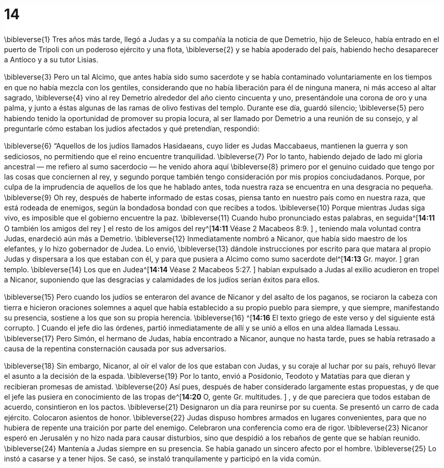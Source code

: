 # 14
\bibleverse{1} Tres años más tarde, llegó a Judas y a su compañía la noticia de que Demetrio, hijo de Seleuco, había entrado en el puerto de Trípoli con un poderoso ejército y una flota, \bibleverse{2} y se había apoderado del país, habiendo hecho desaparecer a Antíoco y a su tutor Lisias.

\bibleverse{3} Pero un tal Alcimo, que antes había sido sumo sacerdote y se había contaminado voluntariamente en los tiempos en que no había mezcla con los gentiles, considerando que no había liberación para él de ninguna manera, ni más acceso al altar sagrado, \bibleverse{4} vino al rey Demetrio alrededor del año ciento cincuenta y uno, presentándole una corona de oro y una palma, y junto a éstas algunas de las ramas de olivo festivas del templo. Durante ese día, guardó silencio; \bibleverse{5} pero habiendo tenido la oportunidad de promover su propia locura, al ser llamado por Demetrio a una reunión de su consejo, y al preguntarle cómo estaban los judíos afectados y qué pretendían, respondió:

\bibleverse{6} “Aquellos de los judíos llamados Hasidaeans, cuyo líder es Judas Maccabaeus, mantienen la guerra y son sediciosos, no permitiendo que el reino encuentre tranquilidad. \bibleverse{7} Por lo tanto, habiendo dejado de lado mi gloria ancestral — me refiero al sumo sacerdocio — he venido ahora aquí \bibleverse{8} primero por el genuino cuidado que tengo por las cosas que conciernen al rey, y segundo porque también tengo consideración por mis propios conciudadanos. Porque, por culpa de la imprudencia de aquellos de los que he hablado antes, toda nuestra raza se encuentra en una desgracia no pequeña. \bibleverse{9} Oh rey, después de haberte informado de estas cosas, piensa tanto en nuestro país como en nuestra raza, que está rodeada de enemigos, según la bondadosa bondad con que recibes a todos. \bibleverse{10} Porque mientras Judas siga vivo, es imposible que el gobierno encuentre la paz. \bibleverse{11} Cuando hubo pronunciado estas palabras, en seguida^[**14:11** O también los amigos del rey ] el resto de los amigos del rey^[**14:11** Véase 2 Macabeos 8:9. ] , teniendo mala voluntad contra Judas, enardeció aún más a Demetrio. \bibleverse{12} Inmediatamente nombró a Nicanor, que había sido maestro de los elefantes, y lo hizo gobernador de Judea. Lo envió, \bibleverse{13} dándole instrucciones por escrito para que matara al propio Judas y dispersara a los que estaban con él, y para que pusiera a Alcimo como sumo sacerdote del^[**14:13** Gr. mayor. ] gran templo. \bibleverse{14} Los que en Judea^[**14:14** Véase 2 Macabeos 5:27. ] habían expulsado a Judas al exilio acudieron en tropel a Nicanor, suponiendo que las desgracias y calamidades de los judíos serían éxitos para ellos.

\bibleverse{15} Pero cuando los judíos se enteraron del avance de Nicanor y del asalto de los paganos, se rociaron la cabeza con tierra e hicieron oraciones solemnes a aquel que había establecido a su propio pueblo para siempre, y que siempre, manifestando su presencia, sostiene a los que son su propia herencia. \bibleverse{16} ^[**14:16** El texto griego de este verso y del siguiente está corrupto. ] Cuando el jefe dio las órdenes, partió inmediatamente de allí y se unió a ellos en una aldea llamada Lessau. \bibleverse{17} Pero Simón, el hermano de Judas, había encontrado a Nicanor, aunque no hasta tarde, pues se había retrasado a causa de la repentina consternación causada por sus adversarios.

\bibleverse{18} Sin embargo, Nicanor, al oír el valor de los que estaban con Judas, y su coraje al luchar por su país, rehuyó llevar el asunto a la decisión de la espada. \bibleverse{19} Por lo tanto, envió a Posidonio, Teodoto y Matatías para que dieran y recibieran promesas de amistad. \bibleverse{20} Así pues, después de haber considerado largamente estas propuestas, y de que el jefe las pusiera en conocimiento de las tropas de^[**14:20** O, gente Gr. multitudes. ] , y de que pareciera que todos estaban de acuerdo, consintieron en los pactos. \bibleverse{21} Designaron un día para reunirse por su cuenta. Se presentó un carro de cada ejército. Colocaron asientos de honor. \bibleverse{22} Judas dispuso hombres armados en lugares convenientes, para que no hubiera de repente una traición por parte del enemigo. Celebraron una conferencia como era de rigor. \bibleverse{23} Nicanor esperó en Jerusalén y no hizo nada para causar disturbios, sino que despidió a los rebaños de gente que se habían reunido. \bibleverse{24} Mantenía a Judas siempre en su presencia. Se había ganado un sincero afecto por el hombre. \bibleverse{25} Lo instó a casarse y a tener hijos. Se casó, se instaló tranquilamente y participó en la vida común.
